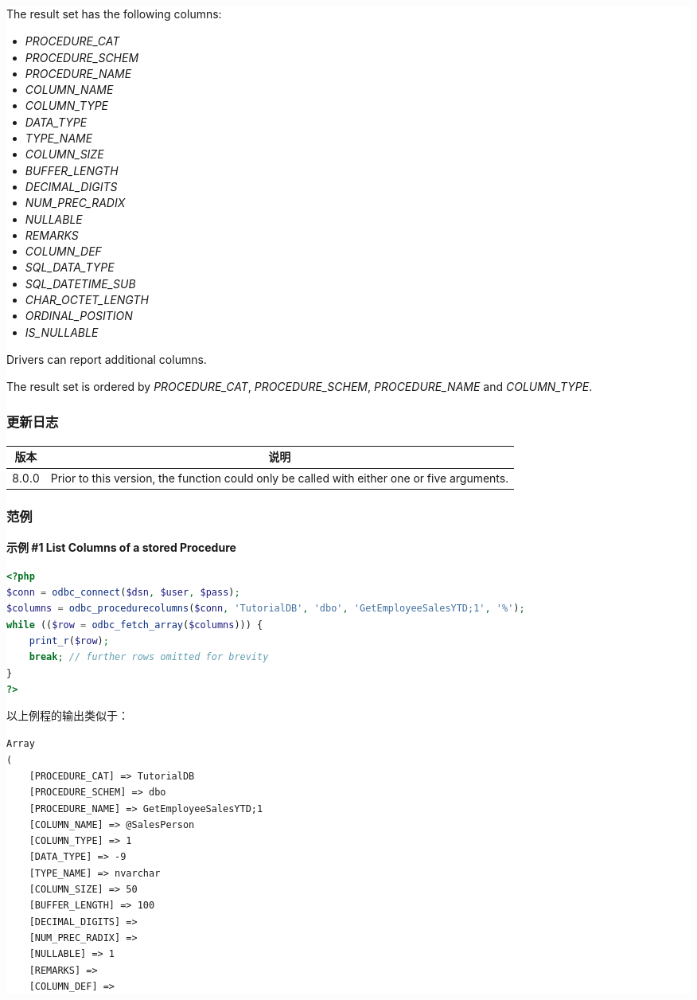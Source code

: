 The result set has the following columns:

-   <span class="simpara">*PROCEDURE\_CAT*</span>
-   <span class="simpara">*PROCEDURE\_SCHEM*</span>
-   <span class="simpara">*PROCEDURE\_NAME*</span>
-   <span class="simpara">*COLUMN\_NAME*</span>
-   <span class="simpara">*COLUMN\_TYPE*</span>
-   <span class="simpara">*DATA\_TYPE*</span>
-   <span class="simpara">*TYPE\_NAME*</span>
-   <span class="simpara">*COLUMN\_SIZE*</span>
-   <span class="simpara">*BUFFER\_LENGTH*</span>
-   <span class="simpara">*DECIMAL\_DIGITS*</span>
-   <span class="simpara">*NUM\_PREC\_RADIX*</span>
-   <span class="simpara">*NULLABLE*</span>
-   <span class="simpara">*REMARKS*</span>
-   <span class="simpara">*COLUMN\_DEF*</span>
-   <span class="simpara">*SQL\_DATA\_TYPE*</span>
-   <span class="simpara">*SQL\_DATETIME\_SUB*</span>
-   <span class="simpara">*CHAR\_OCTET\_LENGTH*</span>
-   <span class="simpara">*ORDINAL\_POSITION*</span>
-   <span class="simpara">*IS\_NULLABLE*</span>

Drivers can report additional columns.

The result set is ordered by *PROCEDURE\_CAT*, *PROCEDURE\_SCHEM*,
*PROCEDURE\_NAME* and *COLUMN\_TYPE*.

### 更新日志

| 版本  | 说明                                                                                        |
|-------|---------------------------------------------------------------------------------------------|
| 8.0.0 | Prior to this version, the function could only be called with either one or five arguments. |

### 范例

**示例 \#1 List Columns of a stored Procedure**

``` php
<?php
$conn = odbc_connect($dsn, $user, $pass);
$columns = odbc_procedurecolumns($conn, 'TutorialDB', 'dbo', 'GetEmployeeSalesYTD;1', '%');
while (($row = odbc_fetch_array($columns))) {
    print_r($row);
    break; // further rows omitted for brevity
}
?>
```

以上例程的输出类似于：

    Array
    (
        [PROCEDURE_CAT] => TutorialDB
        [PROCEDURE_SCHEM] => dbo
        [PROCEDURE_NAME] => GetEmployeeSalesYTD;1
        [COLUMN_NAME] => @SalesPerson
        [COLUMN_TYPE] => 1
        [DATA_TYPE] => -9
        [TYPE_NAME] => nvarchar
        [COLUMN_SIZE] => 50
        [BUFFER_LENGTH] => 100
        [DECIMAL_DIGITS] =>
        [NUM_PREC_RADIX] =>
        [NULLABLE] => 1
        [REMARKS] =>
        [COLUMN_DEF] =>